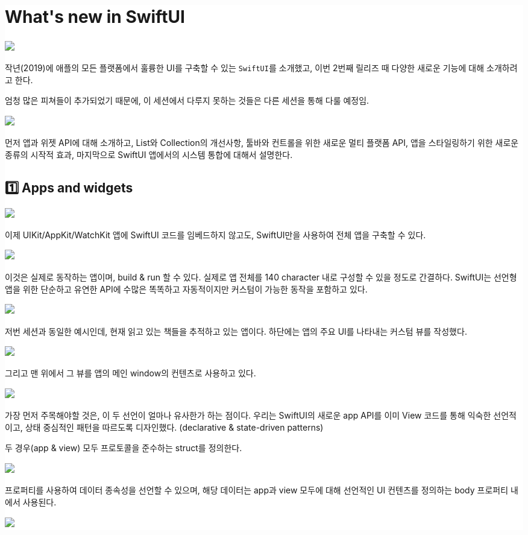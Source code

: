 # What's new in SwiftUI

![](https://velog.velcdn.com/images/marisol/post/63dc9b16-2b4e-444c-a833-1e5e7aff567f/image.png)

작년(2019)에 애플의 모든 플랫폼에서 훌륭한 UI를 구축할 수 있는 ```SwiftUI```를 소개했고,
이번 2번째 릴리즈 때 다양한 새로운 기능에 대해 소개하려고 한다.

엄청 많은 피쳐들이 추가되었기 때문에, 이 세션에서 다루지 못하는 것들은 다른 세션을 통해 다룰 예정임.

![](https://velog.velcdn.com/images/marisol/post/bfef54f5-30b7-4726-8d02-1bf43dbac8cb/image.png)

먼저 앱과 위젯 API에 대해 소개하고,
List와 Collection의 개선사항,
툴바와 컨트롤을 위한 새로운 멀티 플랫폼 API,
앱을 스타일링하기 위한 새로운 종류의 시작적 효과,
마지막으로 SwiftUI 앱에서의 시스템 통합에 대해서 설명한다.

## 1️⃣ Apps and widgets

![](https://velog.velcdn.com/images/marisol/post/0c1218ac-5949-41c2-a7a2-a66dcae9aaa9/image.png)

이제 UIKit/AppKit/WatchKit 앱에 SwiftUI 코드를 임베드하지 않고도, SwiftUI만을 사용하여 전체 앱을 구축할 수 있다. 

![](https://velog.velcdn.com/images/marisol/post/f92797af-c5d4-41cd-822f-ea051259b6fc/image.png)

이것은 실제로 동작하는 앱이며, build & run 할 수 있다.
실제로 앱 전체를 140 character 내로 구성할 수 있을 정도로 간결하다.
SwiftUI는 선언형 앱을 위한 단순하고 유연한 API에 수많은 똑똑하고 자동적이지만 커스텀이 가능한 동작을 포함하고 있다.

![](https://velog.velcdn.com/images/marisol/post/f5783b33-8797-4574-89ef-b685d616297e/image.png)

저번 세션과 동일한 예시인데, 현재 읽고 있는 책들을 추적하고 있는 앱이다.
하단에는 앱의 주요 UI를 나타내는 커스텀 뷰를 작성했다.

![](https://velog.velcdn.com/images/marisol/post/c20739da-a9ba-4ee5-8c91-31616942c420/image.png)

그리고 맨 위에서 그 뷰를 앱의 메인 window의 컨텐츠로 사용하고 있다.

![](https://velog.velcdn.com/images/marisol/post/b096d3ca-6c5f-4ca7-b99c-e3432f7a10a6/image.png)

가장 먼저 주목해야할 것은, 이 두 선언이 얼마나 유사한가 하는 점이다.
우리는 SwiftUI의 새로운 app API를 이미 View 코드를 통해 익숙한 선언적이고, 상태 중심적인 패턴을 따르도록 디자인했다.
(declarative & state-driven patterns)

두 경우(app & view) 모두 프로토콜을 준수하는 struct를 정의한다.

![](https://velog.velcdn.com/images/marisol/post/580b8706-605b-4bae-b047-55535095857a/image.png)

프로퍼티를 사용하여 데이터 종속성을 선언할 수 있으며,
해당 데이터는 app과 view 모두에 대해 선언적인 UI 컨텐츠를 정의하는 body 프로퍼티 내에서 사용된다.

![](https://velog.velcdn.com/images/marisol/post/c0f47ad1-f506-4332-8cce-f1a9d7128a00/image.png)
